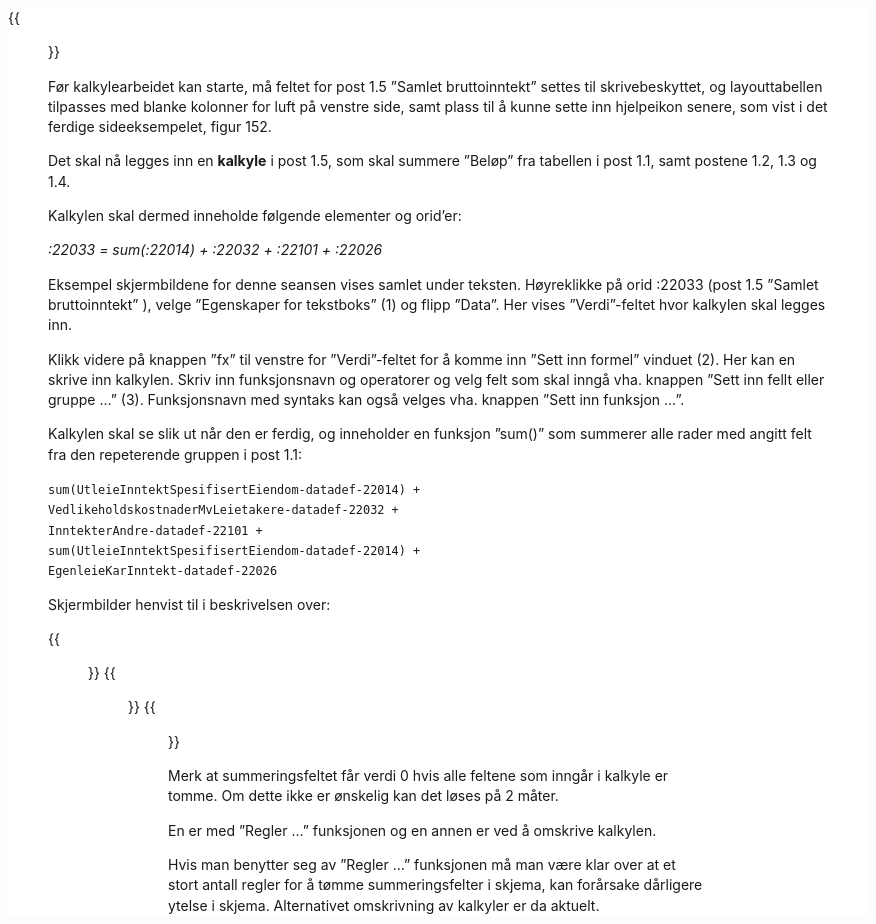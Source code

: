 {{<figure src="/docs/images/guides/tul/infopath-rf1189-vining3-again.png" title="Figur 154 – RF-1189 visning 3" >}}

Før kalkylearbeidet kan starte, må feltet for post 1.5 ”Samlet bruttoinntekt” settes til skrivebeskyttet, og layouttabellen tilpasses med
blanke kolonner for luft på venstre side, samt plass til å kunne sette inn hjelpeikon senere, som vist i det ferdige sideeksempelet, figur
152.

Det skal nå legges inn en **kalkyle** i post 1.5, som skal summere ”Beløp” fra tabellen i post 1.1, samt postene 1.2, 1.3 og 1.4.

Kalkylen skal dermed inneholde følgende elementer og orid’er:

*:22033 = sum(:22014) + :22032 + :22101 + :22026*

Eksempel skjermbildene for denne seansen vises samlet under teksten. Høyreklikke på orid :22033 (post 1.5 ”Samlet bruttoinntekt” ), velge
”Egenskaper for tekstboks” (1) og flipp ”Data”. Her vises ”Verdi”-feltet hvor kalkylen skal legges inn.

Klikk videre på knappen ”fx” til venstre for ”Verdi”-feltet for å komme inn ”Sett inn formel” vinduet (2). Her kan en skrive inn kalkylen.
Skriv inn funksjonsnavn og operatorer og velg felt som skal inngå vha. knappen ”Sett inn fellt eller gruppe …” (3). Funksjonsnavn med
syntaks kan også velges vha. knappen ”Sett inn funksjon …”.

Kalkylen skal se slik ut når den er ferdig, og inneholder en funksjon ”sum()” som summerer alle rader med angitt felt fra den repeterende
gruppen i post 1.1:

```
sum(UtleieInntektSpesifisertEiendom-datadef-22014) +
VedlikeholdskostnaderMvLeietakere-datadef-22032 +
InntekterAndre-datadef-22101 +
sum(UtleieInntektSpesifisertEiendom-datadef-22014) +
EgenleieKarInntekt-datadef-22026
```

Skjermbilder henvist til i beskrivelsen
over:

{{<figure src="/docs/images/guides/tul/sett-inn-formel-1.png" title="Figur 155a – Egenskaper tekstboks" >}}
{{<figure src="/docs/images/guides/tul/sett-inn-formel-2.png" title="Figur 155b – Sett inn formel" >}}
{{<figure src="/docs/images/guides/tul/sett-inn-formel-3.png" title="Figur 155c – Velg et felt eller en gruppe" >}}

Merk at summeringsfeltet får verdi 0 hvis alle feltene som inngår i kalkyle er tomme. Om dette ikke er ønskelig kan det løses på 2 måter.

En er med ”Regler …” funksjonen og en annen er ved å omskrive kalkylen.

Hvis man benytter seg av ”Regler …” funksjonen må man være klar over at et stort antall regler for å tømme summeringsfelter i skjema, kan
forårsake dårligere ytelse i skjema. Alternativet omskrivning av kalkyler er da aktuelt.
